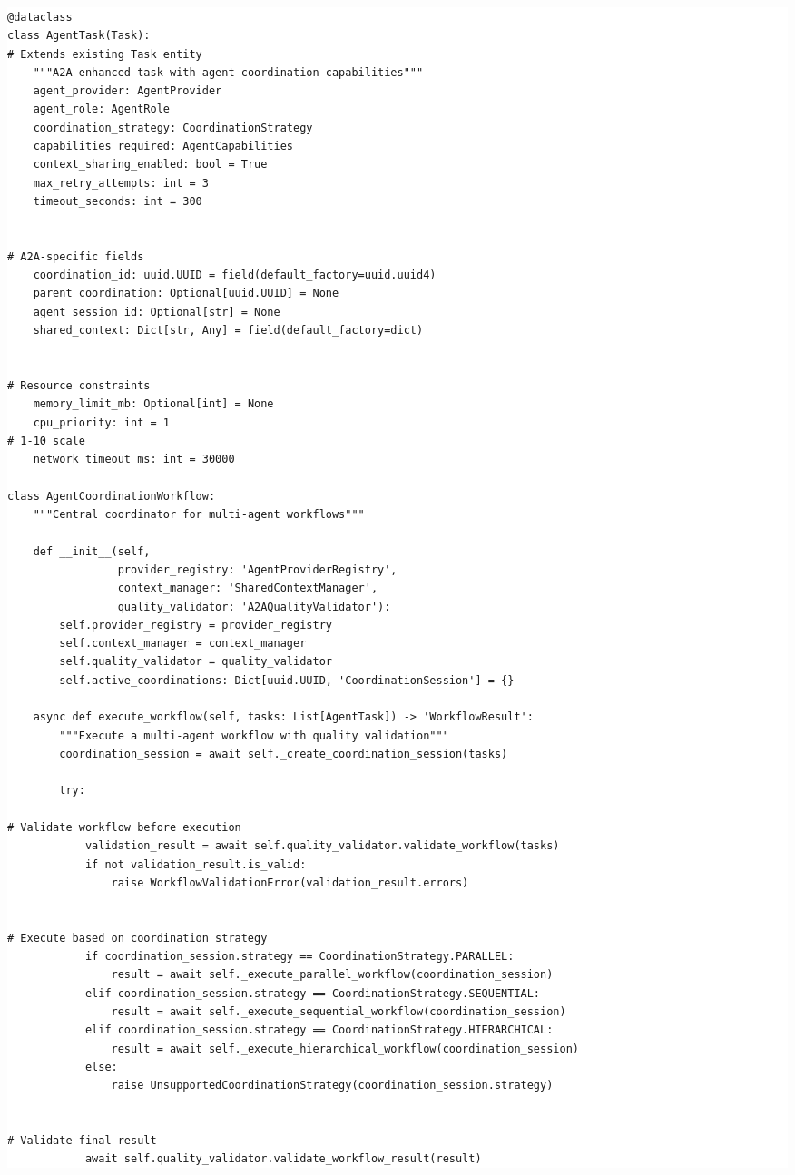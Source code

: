 ```text
@dataclass
class AgentTask(Task):  
# Extends existing Task entity
    """A2A-enhanced task with agent coordination capabilities"""
    agent_provider: AgentProvider
    agent_role: AgentRole
    coordination_strategy: CoordinationStrategy
    capabilities_required: AgentCapabilities
    context_sharing_enabled: bool = True
    max_retry_attempts: int = 3
    timeout_seconds: int = 300
    
    
# A2A-specific fields
    coordination_id: uuid.UUID = field(default_factory=uuid.uuid4)
    parent_coordination: Optional[uuid.UUID] = None
    agent_session_id: Optional[str] = None
    shared_context: Dict[str, Any] = field(default_factory=dict)
    
    
# Resource constraints
    memory_limit_mb: Optional[int] = None
    cpu_priority: int = 1  
# 1-10 scale
    network_timeout_ms: int = 30000

class AgentCoordinationWorkflow:
    """Central coordinator for multi-agent workflows"""
    
    def __init__(self, 
                 provider_registry: 'AgentProviderRegistry',
                 context_manager: 'SharedContextManager',
                 quality_validator: 'A2AQualityValidator'):
        self.provider_registry = provider_registry
        self.context_manager = context_manager
        self.quality_validator = quality_validator
        self.active_coordinations: Dict[uuid.UUID, 'CoordinationSession'] = {}
    
    async def execute_workflow(self, tasks: List[AgentTask]) -> 'WorkflowResult':
        """Execute a multi-agent workflow with quality validation"""
        coordination_session = await self._create_coordination_session(tasks)
        
        try:
            
# Validate workflow before execution
            validation_result = await self.quality_validator.validate_workflow(tasks)
            if not validation_result.is_valid:
                raise WorkflowValidationError(validation_result.errors)
            
            
# Execute based on coordination strategy
            if coordination_session.strategy == CoordinationStrategy.PARALLEL:
                result = await self._execute_parallel_workflow(coordination_session)
            elif coordination_session.strategy == CoordinationStrategy.SEQUENTIAL:
                result = await self._execute_sequential_workflow(coordination_session)
            elif coordination_session.strategy == CoordinationStrategy.HIERARCHICAL:
                result = await self._execute_hierarchical_workflow(coordination_session)
            else:
                raise UnsupportedCoordinationStrategy(coordination_session.strategy)
            
            
# Validate final result
            await self.quality_validator.validate_workflow_result(result)
```